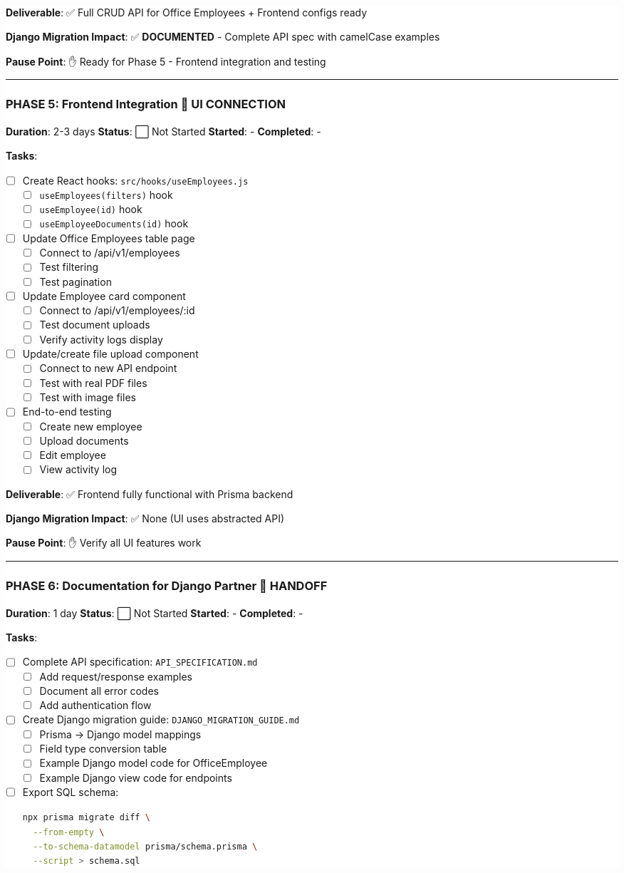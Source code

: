 **Deliverable**: ✅ Full CRUD API for Office Employees + Frontend configs ready

**Django Migration Impact**: ✅ **DOCUMENTED** - Complete API spec with camelCase examples

**Pause Point**: ✋ Ready for Phase 5 - Frontend integration and testing

---

### **PHASE 5: Frontend Integration** 🎨 UI CONNECTION
**Duration**: 2-3 days
**Status**: ⬜ Not Started
**Started**: -
**Completed**: -

**Tasks**:
- [ ] Create React hooks: `src/hooks/useEmployees.js`
  - [ ] `useEmployees(filters)` hook
  - [ ] `useEmployee(id)` hook
  - [ ] `useEmployeeDocuments(id)` hook
- [ ] Update Office Employees table page
  - [ ] Connect to /api/v1/employees
  - [ ] Test filtering
  - [ ] Test pagination
- [ ] Update Employee card component
  - [ ] Connect to /api/v1/employees/:id
  - [ ] Test document uploads
  - [ ] Verify activity logs display
- [ ] Update/create file upload component
  - [ ] Connect to new API endpoint
  - [ ] Test with real PDF files
  - [ ] Test with image files
- [ ] End-to-end testing
  - [ ] Create new employee
  - [ ] Upload documents
  - [ ] Edit employee
  - [ ] View activity log

**Deliverable**: ✅ Frontend fully functional with Prisma backend

**Django Migration Impact**: ✅ None (UI uses abstracted API)

**Pause Point**: ✋ Verify all UI features work

---

### **PHASE 6: Documentation for Django Partner** 📄 HANDOFF
**Duration**: 1 day
**Status**: ⬜ Not Started
**Started**: -
**Completed**: -

**Tasks**:
- [ ] Complete API specification: `API_SPECIFICATION.md`
  - [ ] Add request/response examples
  - [ ] Document all error codes
  - [ ] Add authentication flow
- [ ] Create Django migration guide: `DJANGO_MIGRATION_GUIDE.md`
  - [ ] Prisma → Django model mappings
  - [ ] Field type conversion table
  - [ ] Example Django model code for OfficeEmployee
  - [ ] Example Django view code for endpoints
- [ ] Export SQL schema:
  ```bash
  npx prisma migrate diff \
    --from-empty \
    --to-schema-datamodel prisma/schema.prisma \
    --script > schema.sql
  ```